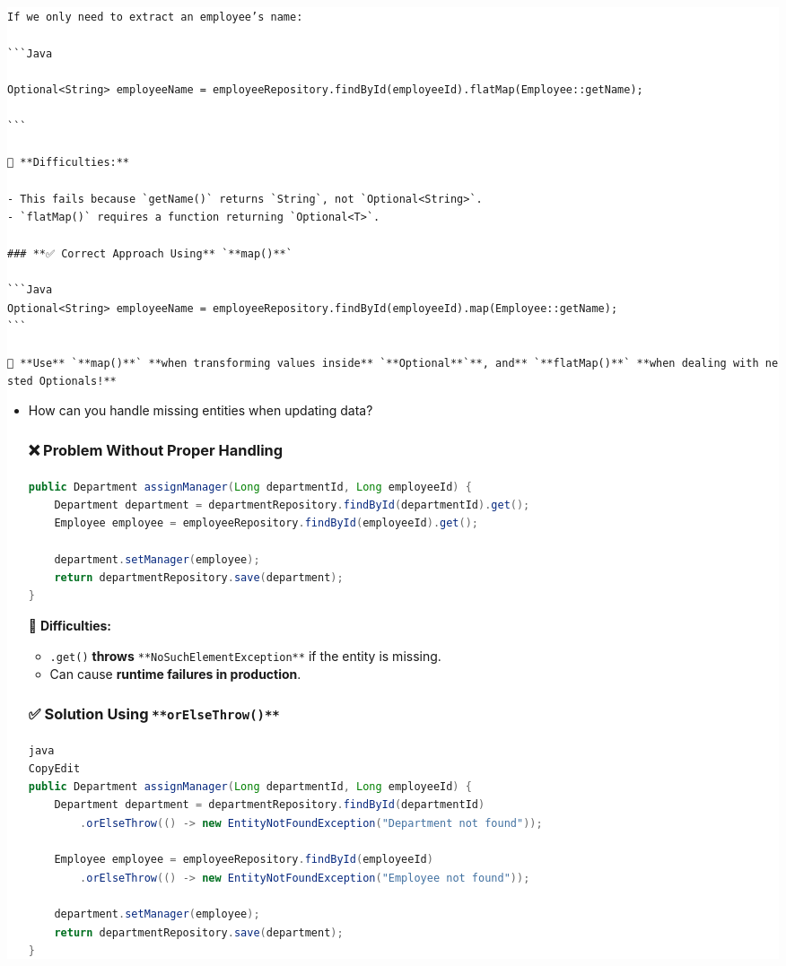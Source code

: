     If we only need to extract an employee’s name:
    
    ```Java
    
    Optional<String> employeeName = employeeRepository.findById(employeeId).flatMap(Employee::getName);
    
    ```
    
    🚨 **Difficulties:**
    
    - This fails because `getName()` returns `String`, not `Optional<String>`.
    - `flatMap()` requires a function returning `Optional<T>`.
    
    ### **✅ Correct Approach Using** `**map()**`
    
    ```Java
    Optional<String> employeeName = employeeRepository.findById(employeeId).map(Employee::getName);
    ```
    
    📌 **Use** `**map()**` **when transforming values inside** `**Optional**`**, and** `**flatMap()**` **when dealing with nested Optionals!**
    

  

- How can you handle missing entities when updating data?
    
    ### **❌ Problem Without Proper Handling**
    
    ```Java
    public Department assignManager(Long departmentId, Long employeeId) {
        Department department = departmentRepository.findById(departmentId).get();
        Employee employee = employeeRepository.findById(employeeId).get();
    
        department.setManager(employee);
        return departmentRepository.save(department);
    }
    ```
    
    🚨 **Difficulties:**
    
    - `.get()` **throws** `**NoSuchElementException**` if the entity is missing.
    - Can cause **runtime failures in production**.
    
    ### **✅ Solution Using** `**orElseThrow()**`
    
    ```Java
    java
    CopyEdit
    public Department assignManager(Long departmentId, Long employeeId) {
        Department department = departmentRepository.findById(departmentId)
            .orElseThrow(() -> new EntityNotFoundException("Department not found"));
    
        Employee employee = employeeRepository.findById(employeeId)
            .orElseThrow(() -> new EntityNotFoundException("Employee not found"));
    
        department.setManager(employee);
        return departmentRepository.save(department);
    }
    ```
    